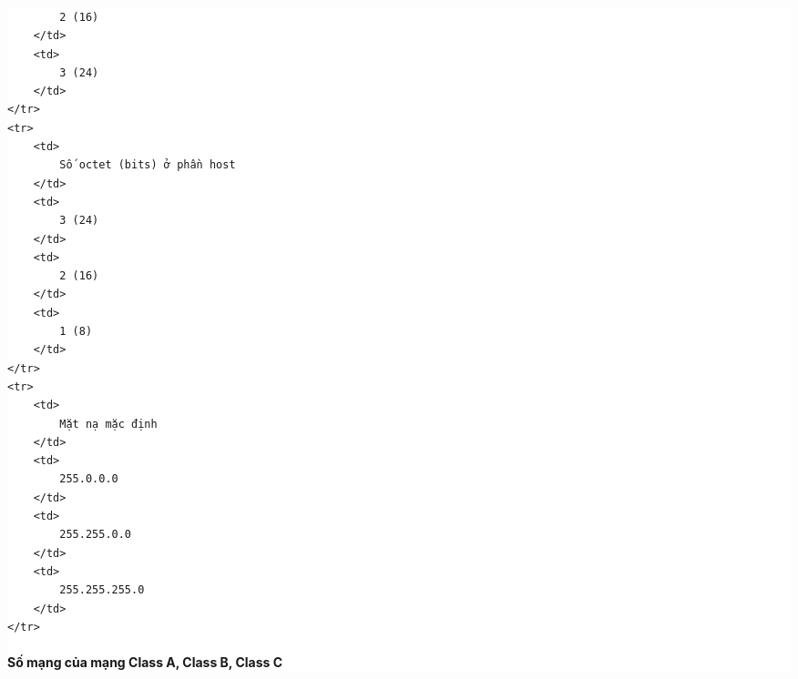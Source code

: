 			2 (16)
		</td>
		<td>
			3 (24)
		</td>
	</tr>
	<tr>
		<td>
			Số octet (bits) ở phần host
		</td>
		<td>
			3 (24)
		</td>
		<td>
			2 (16)
		</td>
		<td>
			1 (8)
		</td>
	</tr>
	<tr>
		<td>
			Mặt nạ mặc định
		</td>
		<td>
			255.0.0.0
		</td>
		<td>
			255.255.0.0
		</td>
		<td>
			255.255.255.0
		</td>
	</tr>
</table>
</div>

#### Số mạng của mạng Class A, Class B, Class C 

<div align="center">